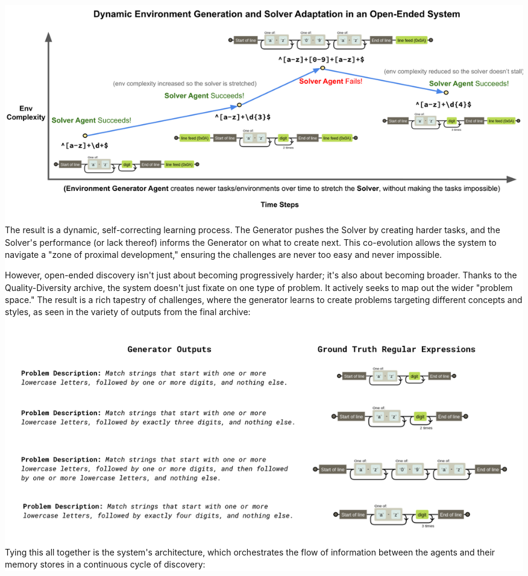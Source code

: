 ![](/images/regex_progression.svg)

The result is a dynamic, self-correcting learning process. The Generator pushes the Solver by creating harder tasks, and the Solver's performance (or lack thereof) informs the Generator on what to create next. This co-evolution allows the system to navigate a "zone of proximal development," ensuring the challenges are never too easy and never impossible.

However, open-ended discovery isn't just about becoming progressively harder; it's also about becoming broader. Thanks to the Quality-Diversity archive, the system doesn't just fixate on one type of problem. It actively seeks to map out the wider "problem space." The result is a rich tapestry of challenges, where the generator learns to create problems targeting different concepts and styles, as seen in the variety of outputs from the final archive:

![](/images/generator_outputs.svg)

Tying this all together is the system's architecture, which orchestrates the flow of information between the agents and their memory stores in a continuous cycle of discovery:
